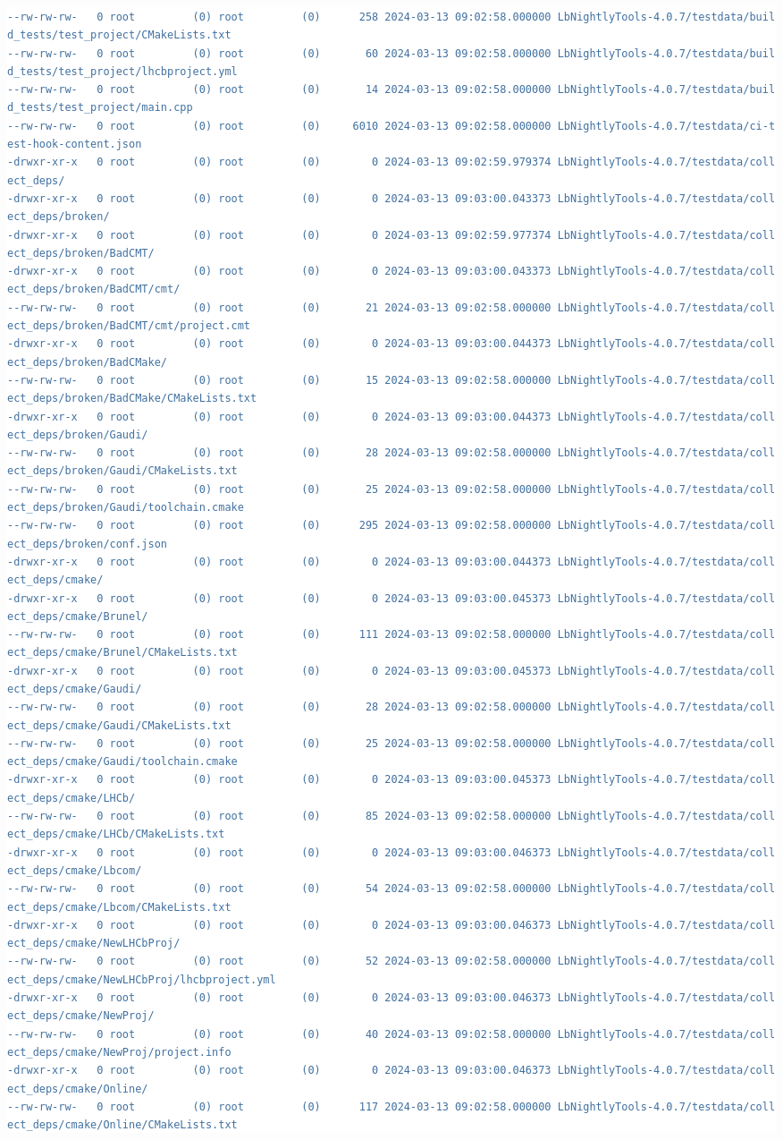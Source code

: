 ```diff
--rw-rw-rw-   0 root         (0) root         (0)      258 2024-03-13 09:02:58.000000 LbNightlyTools-4.0.7/testdata/build_tests/test_project/CMakeLists.txt
--rw-rw-rw-   0 root         (0) root         (0)       60 2024-03-13 09:02:58.000000 LbNightlyTools-4.0.7/testdata/build_tests/test_project/lhcbproject.yml
--rw-rw-rw-   0 root         (0) root         (0)       14 2024-03-13 09:02:58.000000 LbNightlyTools-4.0.7/testdata/build_tests/test_project/main.cpp
--rw-rw-rw-   0 root         (0) root         (0)     6010 2024-03-13 09:02:58.000000 LbNightlyTools-4.0.7/testdata/ci-test-hook-content.json
-drwxr-xr-x   0 root         (0) root         (0)        0 2024-03-13 09:02:59.979374 LbNightlyTools-4.0.7/testdata/collect_deps/
-drwxr-xr-x   0 root         (0) root         (0)        0 2024-03-13 09:03:00.043373 LbNightlyTools-4.0.7/testdata/collect_deps/broken/
-drwxr-xr-x   0 root         (0) root         (0)        0 2024-03-13 09:02:59.977374 LbNightlyTools-4.0.7/testdata/collect_deps/broken/BadCMT/
-drwxr-xr-x   0 root         (0) root         (0)        0 2024-03-13 09:03:00.043373 LbNightlyTools-4.0.7/testdata/collect_deps/broken/BadCMT/cmt/
--rw-rw-rw-   0 root         (0) root         (0)       21 2024-03-13 09:02:58.000000 LbNightlyTools-4.0.7/testdata/collect_deps/broken/BadCMT/cmt/project.cmt
-drwxr-xr-x   0 root         (0) root         (0)        0 2024-03-13 09:03:00.044373 LbNightlyTools-4.0.7/testdata/collect_deps/broken/BadCMake/
--rw-rw-rw-   0 root         (0) root         (0)       15 2024-03-13 09:02:58.000000 LbNightlyTools-4.0.7/testdata/collect_deps/broken/BadCMake/CMakeLists.txt
-drwxr-xr-x   0 root         (0) root         (0)        0 2024-03-13 09:03:00.044373 LbNightlyTools-4.0.7/testdata/collect_deps/broken/Gaudi/
--rw-rw-rw-   0 root         (0) root         (0)       28 2024-03-13 09:02:58.000000 LbNightlyTools-4.0.7/testdata/collect_deps/broken/Gaudi/CMakeLists.txt
--rw-rw-rw-   0 root         (0) root         (0)       25 2024-03-13 09:02:58.000000 LbNightlyTools-4.0.7/testdata/collect_deps/broken/Gaudi/toolchain.cmake
--rw-rw-rw-   0 root         (0) root         (0)      295 2024-03-13 09:02:58.000000 LbNightlyTools-4.0.7/testdata/collect_deps/broken/conf.json
-drwxr-xr-x   0 root         (0) root         (0)        0 2024-03-13 09:03:00.044373 LbNightlyTools-4.0.7/testdata/collect_deps/cmake/
-drwxr-xr-x   0 root         (0) root         (0)        0 2024-03-13 09:03:00.045373 LbNightlyTools-4.0.7/testdata/collect_deps/cmake/Brunel/
--rw-rw-rw-   0 root         (0) root         (0)      111 2024-03-13 09:02:58.000000 LbNightlyTools-4.0.7/testdata/collect_deps/cmake/Brunel/CMakeLists.txt
-drwxr-xr-x   0 root         (0) root         (0)        0 2024-03-13 09:03:00.045373 LbNightlyTools-4.0.7/testdata/collect_deps/cmake/Gaudi/
--rw-rw-rw-   0 root         (0) root         (0)       28 2024-03-13 09:02:58.000000 LbNightlyTools-4.0.7/testdata/collect_deps/cmake/Gaudi/CMakeLists.txt
--rw-rw-rw-   0 root         (0) root         (0)       25 2024-03-13 09:02:58.000000 LbNightlyTools-4.0.7/testdata/collect_deps/cmake/Gaudi/toolchain.cmake
-drwxr-xr-x   0 root         (0) root         (0)        0 2024-03-13 09:03:00.045373 LbNightlyTools-4.0.7/testdata/collect_deps/cmake/LHCb/
--rw-rw-rw-   0 root         (0) root         (0)       85 2024-03-13 09:02:58.000000 LbNightlyTools-4.0.7/testdata/collect_deps/cmake/LHCb/CMakeLists.txt
-drwxr-xr-x   0 root         (0) root         (0)        0 2024-03-13 09:03:00.046373 LbNightlyTools-4.0.7/testdata/collect_deps/cmake/Lbcom/
--rw-rw-rw-   0 root         (0) root         (0)       54 2024-03-13 09:02:58.000000 LbNightlyTools-4.0.7/testdata/collect_deps/cmake/Lbcom/CMakeLists.txt
-drwxr-xr-x   0 root         (0) root         (0)        0 2024-03-13 09:03:00.046373 LbNightlyTools-4.0.7/testdata/collect_deps/cmake/NewLHCbProj/
--rw-rw-rw-   0 root         (0) root         (0)       52 2024-03-13 09:02:58.000000 LbNightlyTools-4.0.7/testdata/collect_deps/cmake/NewLHCbProj/lhcbproject.yml
-drwxr-xr-x   0 root         (0) root         (0)        0 2024-03-13 09:03:00.046373 LbNightlyTools-4.0.7/testdata/collect_deps/cmake/NewProj/
--rw-rw-rw-   0 root         (0) root         (0)       40 2024-03-13 09:02:58.000000 LbNightlyTools-4.0.7/testdata/collect_deps/cmake/NewProj/project.info
-drwxr-xr-x   0 root         (0) root         (0)        0 2024-03-13 09:03:00.046373 LbNightlyTools-4.0.7/testdata/collect_deps/cmake/Online/
--rw-rw-rw-   0 root         (0) root         (0)      117 2024-03-13 09:02:58.000000 LbNightlyTools-4.0.7/testdata/collect_deps/cmake/Online/CMakeLists.txt
```